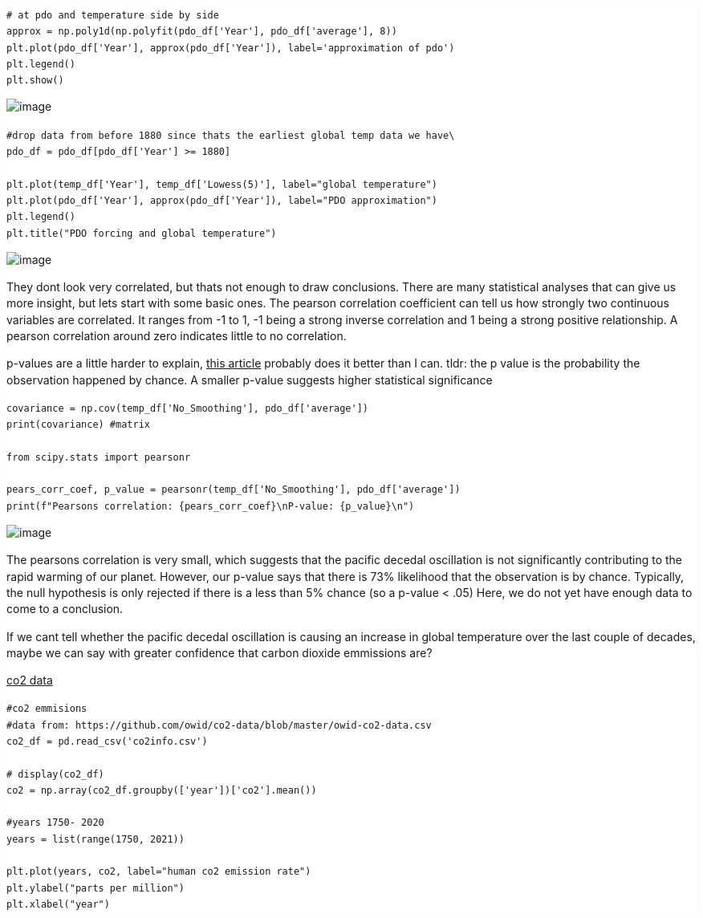 ```python3
# at pdo and temperature side by side 
approx = np.poly1d(np.polyfit(pdo_df['Year'], pdo_df['average'], 8))
plt.plot(pdo_df['Year'], approx(pdo_df['Year']), label='approximation of pdo')
plt.legend()
plt.show()
```
![image](https://user-images.githubusercontent.com/49928811/146707053-8143f4b4-2ca2-4cd8-a416-84a105fa76c4.png)
```python3
#drop data from before 1880 since thats the earliest global temp data we have\
pdo_df = pdo_df[pdo_df['Year'] >= 1880]

plt.plot(temp_df['Year'], temp_df['Lowess(5)'], label="global temperature")
plt.plot(pdo_df['Year'], approx(pdo_df['Year']), label="PDO approximation")
plt.legend()
plt.title("PDO forcing and global temperature")
```
![image](https://user-images.githubusercontent.com/49928811/146707103-e65d3fe6-7f75-423f-9971-9e6af48d2f60.png)

They dont look very correlated, but thats not enough to draw conclusions. There are many statistical analyses that can give us more insight, but lets start with some basic ones.
The pearson correlation coefficient can tell us how strongly two continuous variables are correlated. It ranges from -1 to 1, -1 being a strong inverse correlation and 1 being a strong positive relationship. A pearson correlation around zero indicates little to no correlation. 

p-values are a little harder to explain, [this article](https://www.scribbr.com/statistics/p-value/) probably does it better than I can. 
tldr: the p value is the probability the observation happened by chance. A smaller p-value suggests higher statistical significance 

```python3
covariance = np.cov(temp_df['No_Smoothing'], pdo_df['average'])
print(covariance) #matrix

from scipy.stats import pearsonr

pears_corr_coef, p_value = pearsonr(temp_df['No_Smoothing'], pdo_df['average'])
print(f"Pearsons correlation: {pears_corr_coef}\nP-value: {p_value}\n")
```
![image](https://user-images.githubusercontent.com/49928811/146712431-6e9d8813-0d10-4e4b-a331-8b82578774c3.png)

The pearsons correlation is very small, which suggests that the pacific decedal oscillation is not significantly contributing to the rapid warming of our planet. However, our p-value says that there is 73% likelihood that the observation is by chance. Typically, the null hypothesis is only rejected if there is a less than 5% chance (so a p-value < .05) Here, we do not yet have enough data to come to a conclusion. 

If we cant tell whether the pacific decedal oscillation is causing an increase in global temperature over the last couple of decades, maybe we can say with greater confidence that carbon dioxide emmissions are? 

[co2 data](https://github.com/owid/co2-data/blob/master/owid-co2-data.csv)
```python3
#co2 emmisions 
#data from: https://github.com/owid/co2-data/blob/master/owid-co2-data.csv 
co2_df = pd.read_csv('co2info.csv')

# display(co2_df)
co2 = np.array(co2_df.groupby(['year'])['co2'].mean())

#years 1750- 2020
years = list(range(1750, 2021))

plt.plot(years, co2, label="human co2 emission rate")
plt.ylabel("parts per million")
plt.xlabel("year")
```